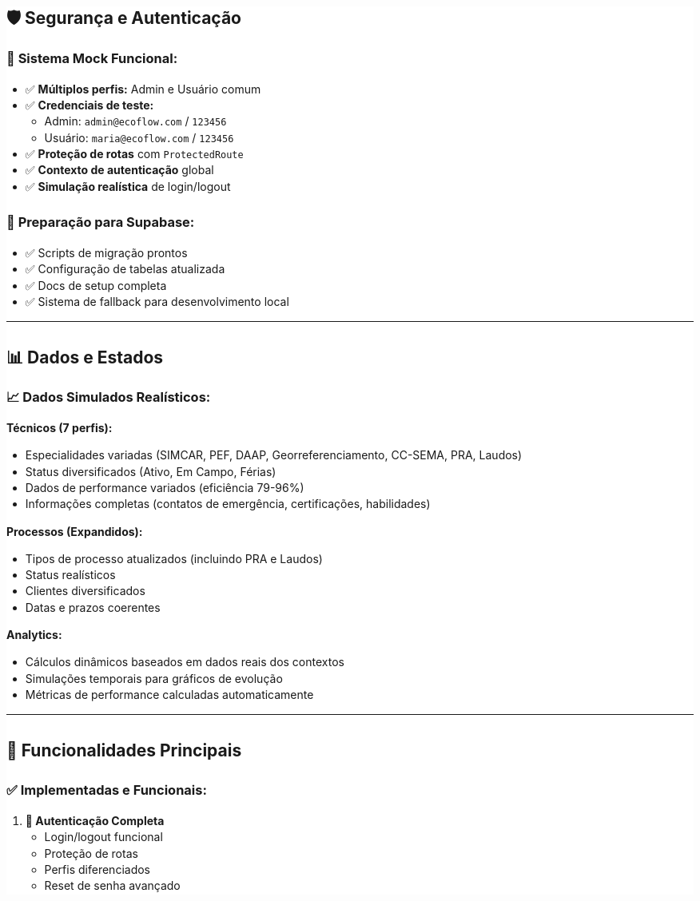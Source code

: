 
## 🛡️ Segurança e Autenticação

### 🔐 **Sistema Mock Funcional:**
- ✅ **Múltiplos perfis:** Admin e Usuário comum
- ✅ **Credenciais de teste:**
  - Admin: `admin@ecoflow.com` / `123456`
  - Usuário: `maria@ecoflow.com` / `123456`
- ✅ **Proteção de rotas** com `ProtectedRoute`
- ✅ **Contexto de autenticação** global
- ✅ **Simulação realística** de login/logout

### 🚀 **Preparação para Supabase:**
- ✅ Scripts de migração prontos
- ✅ Configuração de tabelas atualizada
- ✅ Docs de setup completa
- ✅ Sistema de fallback para desenvolvimento local

---

## 📊 Dados e Estados

### 📈 **Dados Simulados Realísticos:**

**Técnicos (7 perfis):**
- Especialidades variadas (SIMCAR, PEF, DAAP, Georreferenciamento, CC-SEMA, PRA, Laudos)
- Status diversificados (Ativo, Em Campo, Férias)
- Dados de performance variados (eficiência 79-96%)
- Informações completas (contatos de emergência, certificações, habilidades)

**Processos (Expandidos):**
- Tipos de processo atualizados (incluindo PRA e Laudos)
- Status realísticos
- Clientes diversificados
- Datas e prazos coerentes

**Analytics:**
- Cálculos dinâmicos baseados em dados reais dos contextos
- Simulações temporais para gráficos de evolução
- Métricas de performance calculadas automaticamente

---

## 🎯 Funcionalidades Principais

### ✅ **Implementadas e Funcionais:**

1. **🔐 Autenticação Completa**
   - Login/logout funcional
   - Proteção de rotas
   - Perfis diferenciados
   - Reset de senha avançado
